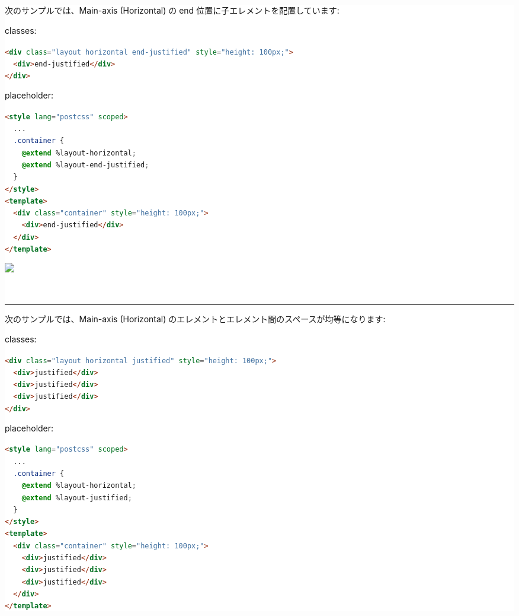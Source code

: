 次のサンプルでは、Main-axis (Horizontal) の end 位置に子エレメントを配置しています:

classes:

```html
<div class="layout horizontal end-justified" style="height: 100px;">
  <div>end-justified</div>
</div>
```

placeholder:

```html
<style lang="postcss" scoped>
  ...
  .container {
    @extend %layout-horizontal;
    @extend %layout-end-justified;
  }
</style>
<template>
  <div class="container" style="height: 100px;">
    <div>end-justified</div>
  </div>
</template>
```

![](./images/horizontal-end-justified.png)

<br>

---

次のサンプルでは、Main-axis (Horizontal) のエレメントとエレメント間のスペースが均等になります:

classes:

```html
<div class="layout horizontal justified" style="height: 100px;">
  <div>justified</div>
  <div>justified</div>
  <div>justified</div>
</div>
```

placeholder:

```html
<style lang="postcss" scoped>
  ...
  .container {
    @extend %layout-horizontal;
    @extend %layout-justified;
  }
</style>
<template>
  <div class="container" style="height: 100px;">
    <div>justified</div>
    <div>justified</div>
    <div>justified</div>
  </div>
</template>
```
